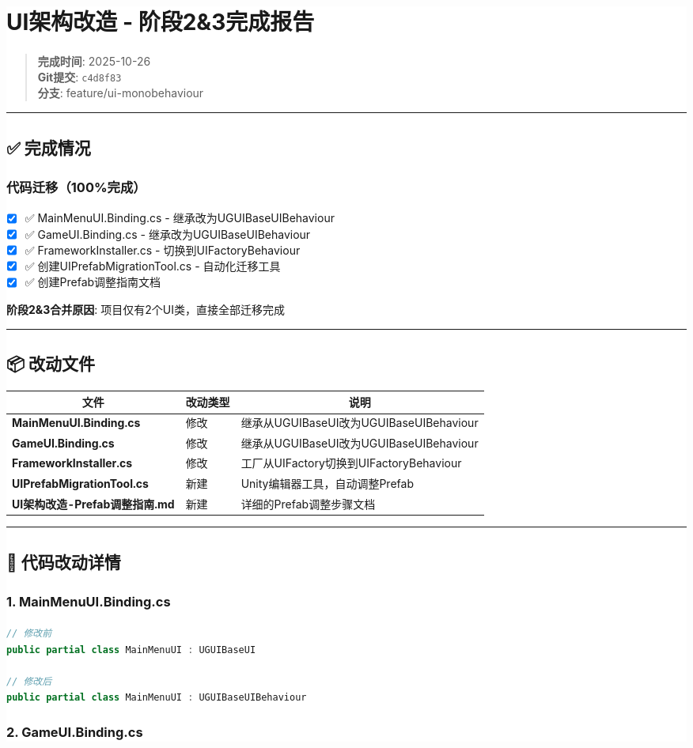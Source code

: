 # UI架构改造 - 阶段2&3完成报告

> **完成时间**: 2025-10-26  
> **Git提交**: `c4d8f83`  
> **分支**: feature/ui-monobehaviour

---

## ✅ 完成情况

### 代码迁移（100%完成）

- [x] ✅ MainMenuUI.Binding.cs - 继承改为UGUIBaseUIBehaviour
- [x] ✅ GameUI.Binding.cs - 继承改为UGUIBaseUIBehaviour  
- [x] ✅ FrameworkInstaller.cs - 切换到UIFactoryBehaviour
- [x] ✅ 创建UIPrefabMigrationTool.cs - 自动化迁移工具
- [x] ✅ 创建Prefab调整指南文档

**阶段2&3合并原因**: 项目仅有2个UI类，直接全部迁移完成

---

## 📦 改动文件

| 文件 | 改动类型 | 说明 |
|------|---------|------|
| **MainMenuUI.Binding.cs** | 修改 | 继承从UGUIBaseUI改为UGUIBaseUIBehaviour |
| **GameUI.Binding.cs** | 修改 | 继承从UGUIBaseUI改为UGUIBaseUIBehaviour |
| **FrameworkInstaller.cs** | 修改 | 工厂从UIFactory切换到UIFactoryBehaviour |
| **UIPrefabMigrationTool.cs** | 新建 | Unity编辑器工具，自动调整Prefab |
| **UI架构改造-Prefab调整指南.md** | 新建 | 详细的Prefab调整步骤文档 |

---

## 🔧 代码改动详情

### 1. MainMenuUI.Binding.cs

```csharp
// 修改前
public partial class MainMenuUI : UGUIBaseUI

// 修改后  
public partial class MainMenuUI : UGUIBaseUIBehaviour
```

### 2. GameUI.Binding.cs

